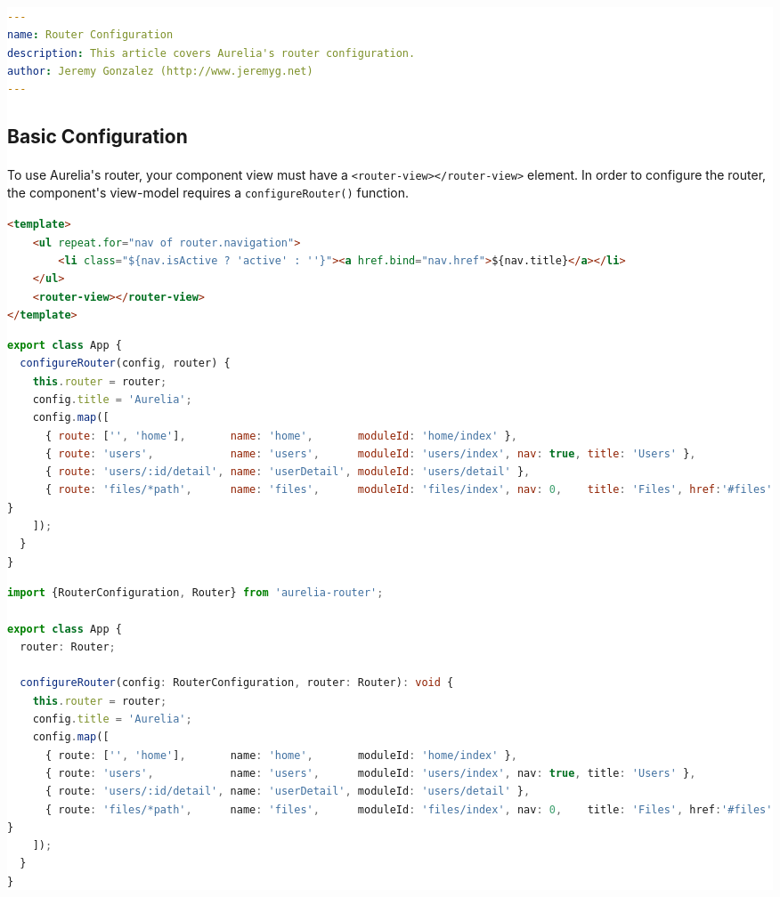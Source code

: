 ```yaml
---
name: Router Configuration
description: This article covers Aurelia's router configuration.
author: Jeremy Gonzalez (http://www.jeremyg.net)
---
```

## Basic Configuration

To use Aurelia's router, your component view must have a `<router-view></router-view>` element. In order to configure the router, the component's view-model requires a `configureRouter()` function.

```HTML app.html
<template>
    <ul repeat.for="nav of router.navigation">
        <li class="${nav.isActive ? 'active' : ''}"><a href.bind="nav.href">${nav.title}</a></li>
    </ul>
    <router-view></router-view>
</template>
```

```JavaScript Basic Route Configuration
export class App {
  configureRouter(config, router) {
    this.router = router;
    config.title = 'Aurelia';
    config.map([
      { route: ['', 'home'],       name: 'home',       moduleId: 'home/index' },
      { route: 'users',            name: 'users',      moduleId: 'users/index', nav: true, title: 'Users' },
      { route: 'users/:id/detail', name: 'userDetail', moduleId: 'users/detail' },
      { route: 'files/*path',      name: 'files',      moduleId: 'files/index', nav: 0,    title: 'Files', href:'#files' }
    ]);
  }
}
```
```TypeScript Basic Route Configuration [variant]
import {RouterConfiguration, Router} from 'aurelia-router';

export class App {
  router: Router;

  configureRouter(config: RouterConfiguration, router: Router): void {
    this.router = router;
    config.title = 'Aurelia';
    config.map([
      { route: ['', 'home'],       name: 'home',       moduleId: 'home/index' },
      { route: 'users',            name: 'users',      moduleId: 'users/index', nav: true, title: 'Users' },
      { route: 'users/:id/detail', name: 'userDetail', moduleId: 'users/detail' },
      { route: 'files/*path',      name: 'files',      moduleId: 'files/index', nav: 0,    title: 'Files', href:'#files' }
    ]);
  }
}
```
